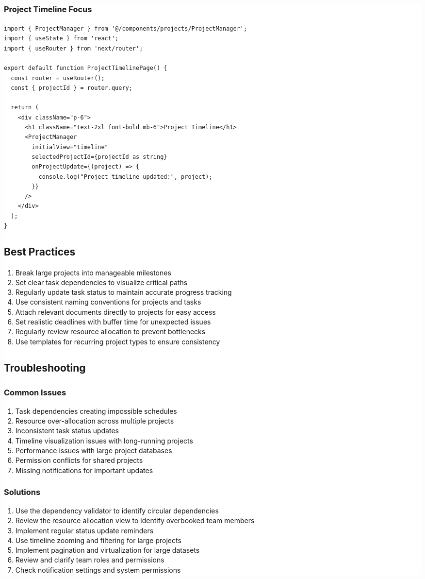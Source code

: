 ### Project Timeline Focus
```tsx
import { ProjectManager } from '@/components/projects/ProjectManager';
import { useState } from 'react';
import { useRouter } from 'next/router';

export default function ProjectTimelinePage() {
  const router = useRouter();
  const { projectId } = router.query;
  
  return (
    <div className="p-6">
      <h1 className="text-2xl font-bold mb-6">Project Timeline</h1>
      <ProjectManager
        initialView="timeline"
        selectedProjectId={projectId as string}
        onProjectUpdate={(project) => {
          console.log("Project timeline updated:", project);
        }}
      />
    </div>
  );
}
```

## Best Practices
1. Break large projects into manageable milestones
2. Set clear task dependencies to visualize critical paths
3. Regularly update task status to maintain accurate progress tracking
4. Use consistent naming conventions for projects and tasks
5. Attach relevant documents directly to projects for easy access
6. Set realistic deadlines with buffer time for unexpected issues
7. Regularly review resource allocation to prevent bottlenecks
8. Use templates for recurring project types to ensure consistency

## Troubleshooting

### Common Issues
1. Task dependencies creating impossible schedules
2. Resource over-allocation across multiple projects
3. Inconsistent task status updates
4. Timeline visualization issues with long-running projects
5. Performance issues with large project databases
6. Permission conflicts for shared projects
7. Missing notifications for important updates

### Solutions
1. Use the dependency validator to identify circular dependencies
2. Review the resource allocation view to identify overbooked team members
3. Implement regular status update reminders
4. Use timeline zooming and filtering for large projects
5. Implement pagination and virtualization for large datasets
6. Review and clarify team roles and permissions
7. Check notification settings and system permissions
